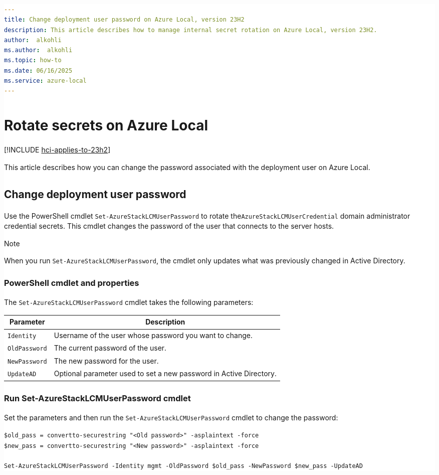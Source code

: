 ```yaml
---
title: Change deployment user password on Azure Local, version 23H2
description: This article describes how to manage internal secret rotation on Azure Local, version 23H2.
author:  alkohli
ms.author:  alkohli
ms.topic: how-to
ms.date: 06/16/2025
ms.service: azure-local
---
```


# Rotate secrets on Azure Local

[!INCLUDE [hci-applies-to-23h2](../includes/hci-applies-to-23h2.md)]

This article describes how you can change the password associated with the deployment user on Azure Local.

## Change deployment user password

Use the PowerShell cmdlet `Set-AzureStackLCMUserPassword` to rotate the`AzureStackLCMUserCredential` domain administrator credential secrets. This cmdlet changes the password of the user that connects to the server hosts.

> [!NOTE]
> When you run `Set-AzureStackLCMUserPassword`, the cmdlet only updates what was previously changed in Active Directory.

### PowerShell cmdlet and properties

The `Set-AzureStackLCMUserPassword` cmdlet takes the following parameters:

|Parameter|Description  |
|---------|---------|
|`Identity`    | Username of the user whose password you want to change.         |
|`OldPassword` | The current password of the user.        |
|`NewPassword` | The new password for the user.        |
|`UpdateAD`    | Optional parameter used to set a new password in Active Directory.        |


### Run Set-AzureStackLCMUserPassword cmdlet

Set the parameters and then run the `Set-AzureStackLCMUserPassword` cmdlet to change the password:

```azurepowershell
$old_pass = convertto-securestring "<Old password>" -asplaintext -force
$new_pass = convertto-securestring "<New password>" -asplaintext -force

Set-AzureStackLCMUserPassword -Identity mgmt -OldPassword $old_pass -NewPassword $new_pass -UpdateAD 
```

